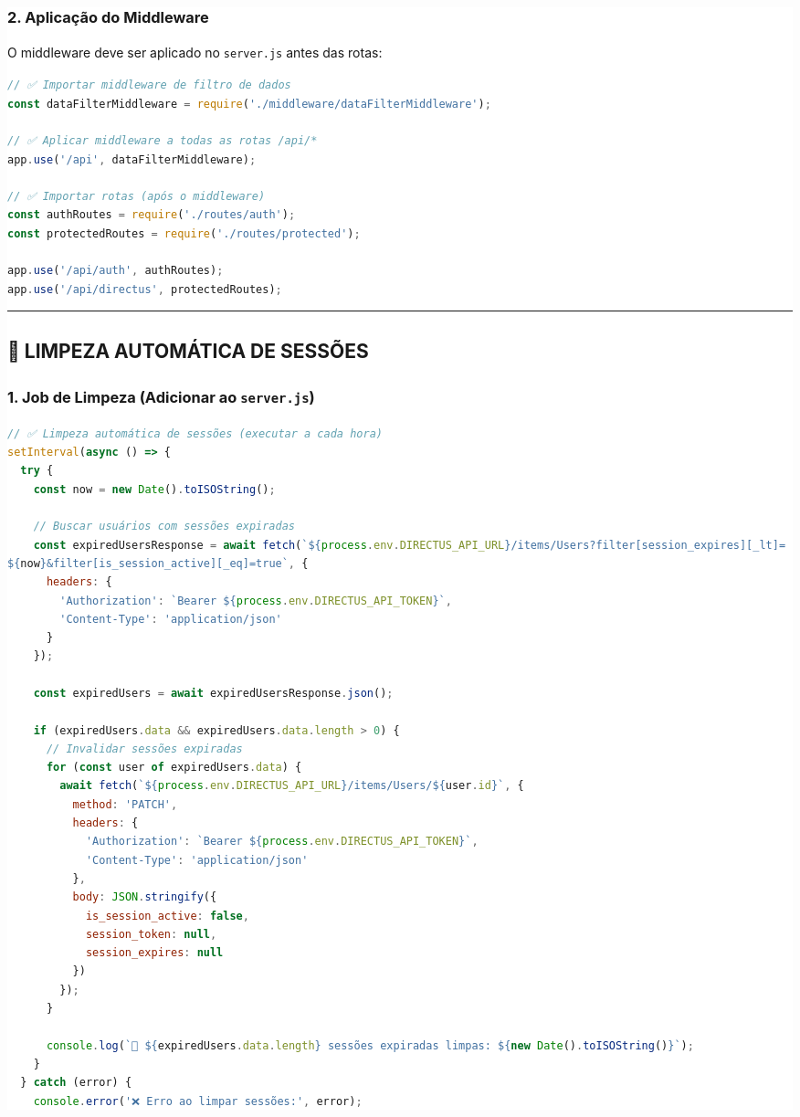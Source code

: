 ### **2. Aplicação do Middleware**

O middleware deve ser aplicado no `server.js` antes das rotas:

```javascript
// ✅ Importar middleware de filtro de dados
const dataFilterMiddleware = require('./middleware/dataFilterMiddleware');

// ✅ Aplicar middleware a todas as rotas /api/*
app.use('/api', dataFilterMiddleware);

// ✅ Importar rotas (após o middleware)
const authRoutes = require('./routes/auth');
const protectedRoutes = require('./routes/protected');

app.use('/api/auth', authRoutes);
app.use('/api/directus', protectedRoutes);
```

---

## 🧹 LIMPEZA AUTOMÁTICA DE SESSÕES

### **1. Job de Limpeza (Adicionar ao `server.js`)**

```javascript
// ✅ Limpeza automática de sessões (executar a cada hora)
setInterval(async () => {
  try {
    const now = new Date().toISOString();
    
    // Buscar usuários com sessões expiradas
    const expiredUsersResponse = await fetch(`${process.env.DIRECTUS_API_URL}/items/Users?filter[session_expires][_lt]=${now}&filter[is_session_active][_eq]=true`, {
      headers: {
        'Authorization': `Bearer ${process.env.DIRECTUS_API_TOKEN}`,
        'Content-Type': 'application/json'
      }
    });
    
    const expiredUsers = await expiredUsersResponse.json();
    
    if (expiredUsers.data && expiredUsers.data.length > 0) {
      // Invalidar sessões expiradas
      for (const user of expiredUsers.data) {
        await fetch(`${process.env.DIRECTUS_API_URL}/items/Users/${user.id}`, {
          method: 'PATCH',
          headers: {
            'Authorization': `Bearer ${process.env.DIRECTUS_API_TOKEN}`,
            'Content-Type': 'application/json'
          },
          body: JSON.stringify({
            is_session_active: false,
            session_token: null,
            session_expires: null
          })
        });
      }
      
      console.log(`🧹 ${expiredUsers.data.length} sessões expiradas limpas: ${new Date().toISOString()}`);
    }
  } catch (error) {
    console.error('❌ Erro ao limpar sessões:', error);
```